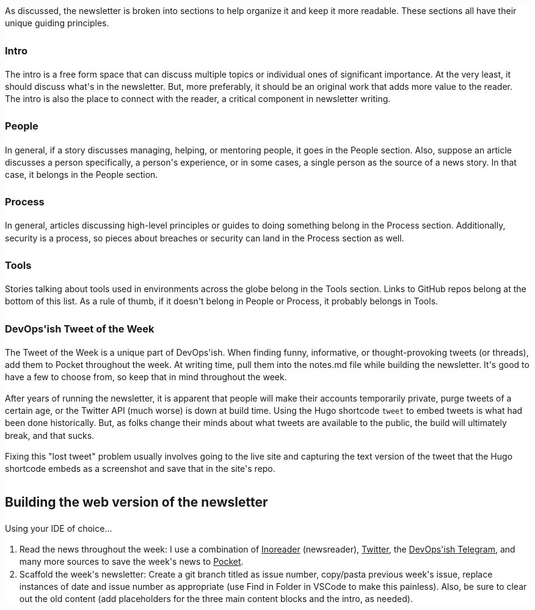 As discussed, the newsletter is broken into sections to help organize it and keep it more readable. These sections all have their unique guiding principles.

### Intro

The intro is a free form space that can discuss multiple topics or individual ones of significant importance. At the very least, it should discuss what's in the newsletter. But, more preferably, it should be an original work that adds more value to the reader. The intro is also the place to connect with the reader, a critical component in newsletter writing.

### People

In general, if a story discusses managing, helping, or mentoring people, it goes in the People section. Also, suppose an article discusses a person specifically, a person's experience, or in some cases, a single person as the source of a news story. In that case, it belongs in the People section.

### Process

In general, articles discussing high-level principles or guides to doing something belong in the Process section. Additionally, security is a process, so pieces about breaches or security can land in the Process section as well.

### Tools

Stories talking about tools used in environments across the globe belong in the Tools section. Links to GitHub repos belong at the bottom of this list. As a rule of thumb, if it doesn't belong in People or Process, it probably belongs in Tools.

### DevOps'ish Tweet of the Week

The Tweet of the Week is a unique part of DevOps'ish. When finding funny, informative, or thought-provoking tweets (or threads), add them to Pocket throughout the week. At writing time, pull them into the notes.md file while building the newsletter. It's good to have a few to choose from, so keep that in mind throughout the week.

After years of running the newsletter, it is apparent that people will make their accounts temporarily private, purge tweets of a certain age, or the Twitter API (much worse) is down at build time. Using the Hugo shortcode `tweet` to embed tweets is what had been done historically. But, as folks change their minds about what tweets are available to the public, the build will ultimately break, and that sucks.

Fixing this "lost tweet" problem usually involves going to the live site and capturing the text version of the tweet that the Hugo shortcode embeds as a screenshot and save that in the site's repo.

## Building the web version of the newsletter

Using your IDE of choice...

1. Read the news throughout the week: I use a combination of [Inoreader](https://www.inoreader.com/) (newsreader), [Twitter](https://twitter.com/ChrisShort), the [DevOps'ish Telegram](https://t.me/devopsish), and many more sources to save the week's news to [Pocket](https://getpocket.com/).
1. Scaffold the week's newsletter: Create a git branch titled as issue number, copy/pasta previous week's issue, replace instances of date and issue number as appropriate (use Find in Folder in VSCode to make this painless). Also, be sure to clear out the old content (add placeholders for the three main content blocks and the intro, as needed).